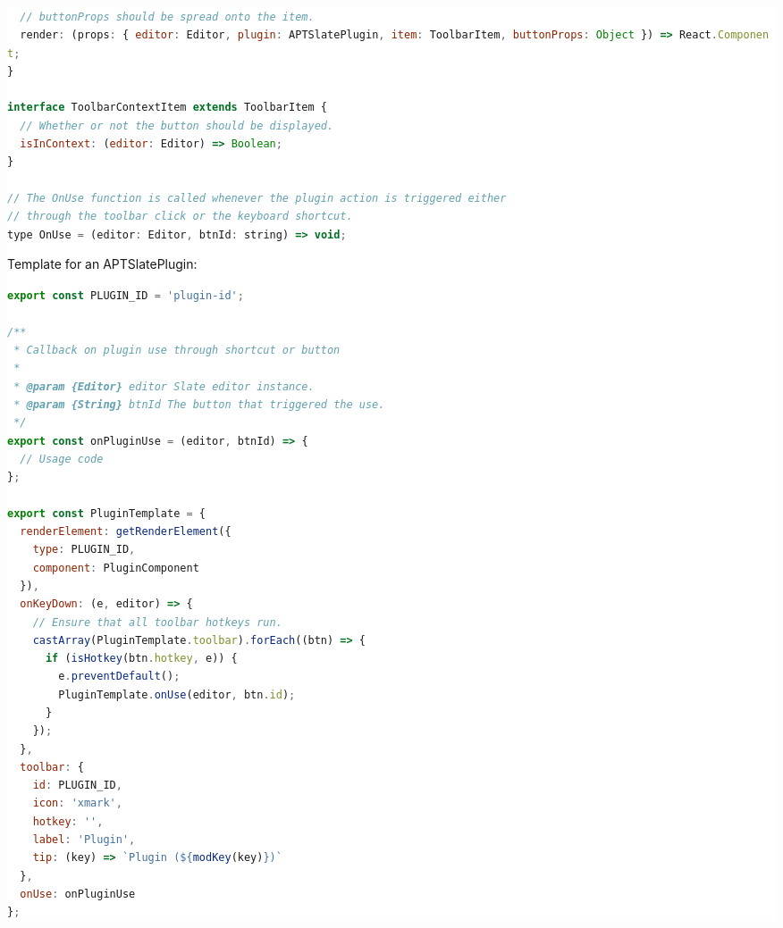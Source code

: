 ```js
  // buttonProps should be spread onto the item.
  render: (props: { editor: Editor, plugin: APTSlatePlugin, item: ToolbarItem, buttonProps: Object }) => React.Component;
}

interface ToolbarContextItem extends ToolbarItem {
  // Whether or not the button should be displayed.
  isInContext: (editor: Editor) => Boolean;
}

// The OnUse function is called whenever the plugin action is triggered either
// through the toolbar click or the keyboard shortcut.
type OnUse = (editor: Editor, btnId: string) => void;
```

Template for an APTSlatePlugin:
```js
export const PLUGIN_ID = 'plugin-id';

/**
 * Callback on plugin use through shortcut or button
 *
 * @param {Editor} editor Slate editor instance.
 * @param {String} btnId The button that triggered the use.
 */
export const onPluginUse = (editor, btnId) => {
  // Usage code
};

export const PluginTemplate = {
  renderElement: getRenderElement({
    type: PLUGIN_ID,
    component: PluginComponent
  }),
  onKeyDown: (e, editor) => {
    // Ensure that all toolbar hotkeys run.
    castArray(PluginTemplate.toolbar).forEach((btn) => {
      if (isHotkey(btn.hotkey, e)) {
        e.preventDefault();
        PluginTemplate.onUse(editor, btn.id);
      }
    });
  },
  toolbar: {
    id: PLUGIN_ID,
    icon: 'xmark',
    hotkey: '',
    label: 'Plugin',
    tip: (key) => `Plugin (${modKey(key)})`
  },
  onUse: onPluginUse
};
```
